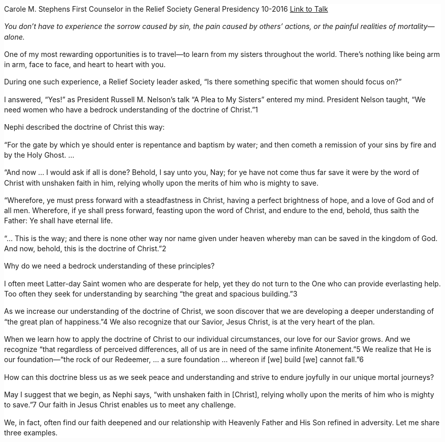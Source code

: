 Carole M. Stephens
First Counselor in the Relief Society General Presidency
10-2016
[Link to Talk](https://www.churchofjesuschrist.org/study/general-conference/2016/10/the-master-healer?lang=eng)

_You don’t have to experience the sorrow caused by sin, the pain caused by others’ actions, or the painful realities of mortality—alone._

One of my most rewarding opportunities is to travel—to learn from my sisters throughout the world. There’s nothing like being arm in arm, face to face, and heart to heart with you.

During one such experience, a Relief Society leader asked, “Is there something specific that women should focus on?”

I answered, “Yes!” as President Russell M. Nelson’s talk “A Plea to My Sisters” entered my mind. President Nelson taught, “We need women who have a bedrock understanding of the doctrine of Christ.”1

Nephi described the doctrine of Christ this way:

“For the gate by which ye should enter is repentance and baptism by water; and then cometh a remission of your sins by fire and by the Holy Ghost. …

“And now … I would ask if all is done? Behold, I say unto you, Nay; for ye have not come thus far save it were by the word of Christ with unshaken faith in him, relying wholly upon the merits of him who is mighty to save.

“Wherefore, ye must press forward with a steadfastness in Christ, having a perfect brightness of hope, and a love of God and of all men. Wherefore, if ye shall press forward, feasting upon the word of Christ, and endure to the end, behold, thus saith the Father: Ye shall have eternal life.

“… This is the way; and there is none other way nor name given under heaven whereby man can be saved in the kingdom of God. And now, behold, this is the doctrine of Christ.”2

Why do we need a bedrock understanding of these principles?

I often meet Latter-day Saint women who are desperate for help, yet they do not turn to the One who can provide everlasting help. Too often they seek for understanding by searching “the great and spacious building.”3

As we increase our understanding of the doctrine of Christ, we soon discover that we are developing a deeper understanding of “the great plan of happiness.”4 We also recognize that our Savior, Jesus Christ, is at the very heart of the plan.

When we learn how to apply the doctrine of Christ to our individual circumstances, our love for our Savior grows. And we recognize “that regardless of perceived differences, all of us are in need of the same infinite Atonement.”5 We realize that He is our foundation—“the rock of our Redeemer, … a sure foundation … whereon if [we] build [we] cannot fall.”6

How can this doctrine bless us as we seek peace and understanding and strive to endure joyfully in our unique mortal journeys?

May I suggest that we begin, as Nephi says, “with unshaken faith in [Christ], relying wholly upon the merits of him who is mighty to save.”7 Our faith in Jesus Christ enables us to meet any challenge.

We, in fact, often find our faith deepened and our relationship with Heavenly Father and His Son refined in adversity. Let me share three examples.
